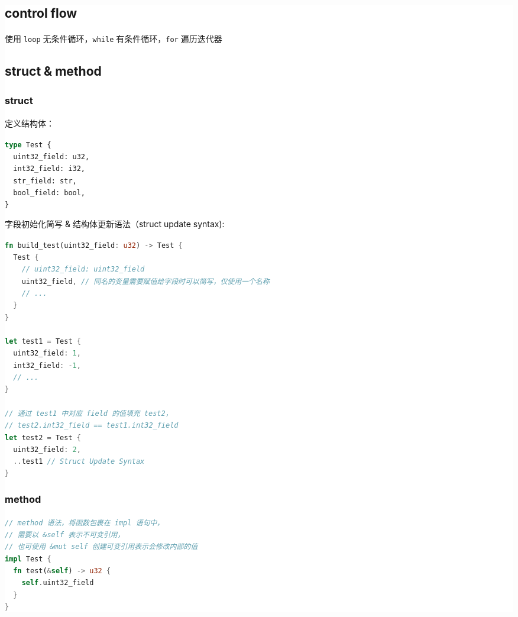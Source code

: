 ## control flow

使用 `loop` 无条件循环，`while` 有条件循环，`for` 遍历迭代器

## struct & method

### struct

定义结构体：

```rust
type Test {
  uint32_field: u32,
  int32_field: i32,
  str_field: str,
  bool_field: bool,
}
```

字段初始化简写 & 结构体更新语法（struct update syntax):

```rust
fn build_test(uint32_field: u32) -> Test {
  Test {
    // uint32_field: uint32_field
    uint32_field, // 同名的变量需要赋值给字段时可以简写，仅使用一个名称
    // ...
  }
}

let test1 = Test {
  uint32_field: 1,
  int32_field: -1,
  // ...
}

// 通过 test1 中对应 field 的值填充 test2，
// test2.int32_field == test1.int32_field
let test2 = Test {
  uint32_field: 2,
  ..test1 // Struct Update Syntax
}
```

### method

```rust
// method 语法，将函数包裹在 impl 语句中，
// 需要以 &self 表示不可变引用，
// 也可使用 &mut self 创建可变引用表示会修改内部的值
impl Test {
  fn test(&self) -> u32 {
    self.uint32_field
  }
}
```
